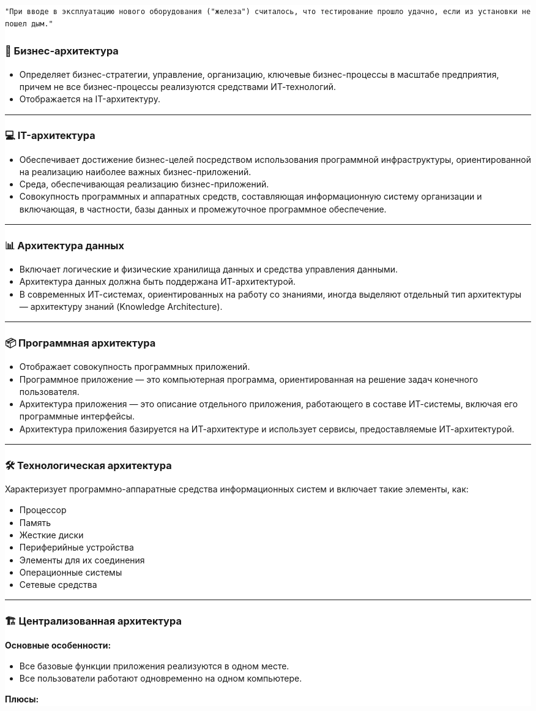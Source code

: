 ```"При вводе в эксплуатацию нового оборудования ("железа") считалось, что тестирование прошло удачно, если из установки не пошел дым."```

### 🏢 Бизнес-архитектура

- Определяет бизнес-стратегии, управление, организацию, ключевые бизнес-процессы в масштабе предприятия, причем не все бизнес-процессы реализуются средствами ИТ-технологий.
- Отображается на IT-архитектуру.

---

### 💻 IT-архитектура

- Обеспечивает достижение бизнес-целей посредством использования программной инфраструктуры, ориентированной на реализацию наиболее важных бизнес-приложений.
- Среда, обеспечивающая реализацию бизнес-приложений.
- Совокупность программных и аппаратных средств, составляющая информационную систему организации и включающая, в частности, базы данных и промежуточное программное обеспечение.

---

### 📊 Архитектура данных

- Включает логические и физические хранилища данных и средства управления данными.
- Архитектура данных должна быть поддержана ИТ-архитектурой.
- В современных ИТ-системах, ориентированных на работу со знаниями, иногда выделяют отдельный тип архитектуры — архитектуру знаний (Knowledge Architecture).

---

### 📦 Программная архитектура

- Отображает совокупность программных приложений.
- Программное приложение — это компьютерная программа, ориентированная на решение задач конечного пользователя.
- Архитектура приложения — это описание отдельного приложения, работающего в составе ИТ-системы, включая его программные интерфейсы.
- Архитектура приложения базируется на ИТ-архитектуре и использует сервисы, предоставляемые ИТ-архитектурой.

---

### 🛠️ Технологическая архитектура

Характеризует программно-аппаратные средства информационных систем и включает такие элементы, как:

- Процессор
- Память
- Жесткие диски
- Периферийные устройства
- Элементы для их соединения
- Операционные системы
- Сетевые средства

---

### 🏗️ Централизованная архитектура

**Основные особенности:**

- Все базовые функции приложения реализуются в одном месте.
- Все пользователи работают одновременно на одном компьютере.

**Плюсы:**

```